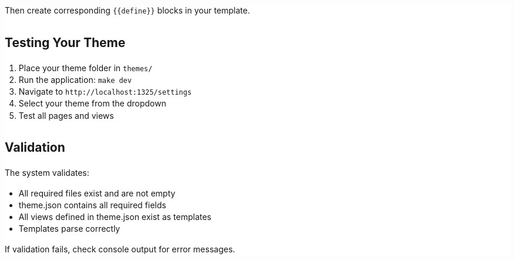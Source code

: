 Then create corresponding `{{define}}` blocks in your template.

## Testing Your Theme

1. Place your theme folder in `themes/`
2. Run the application: `make dev`
3. Navigate to `http://localhost:1325/settings`
4. Select your theme from the dropdown
5. Test all pages and views

## Validation

The system validates:

- All required files exist and are not empty
- theme.json contains all required fields
- All views defined in theme.json exist as templates
- Templates parse correctly

If validation fails, check console output for error messages.
